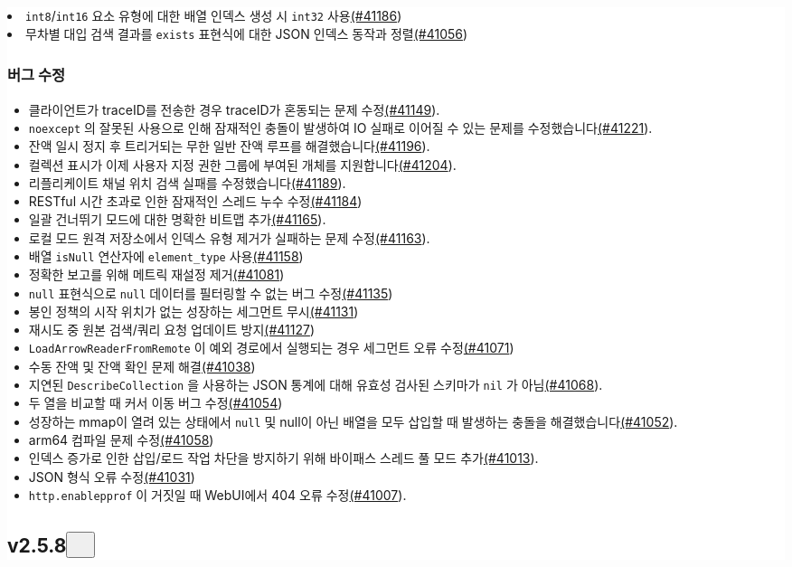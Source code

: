 <li><code translate="no">int8</code>/<code translate="no">int16</code> 요소 유형에 대한 배열 인덱스 생성 시 <code translate="no">int32</code> 사용<a href="https://github.com/milvus-io/milvus/pull/41186">(#41186</a>)</li>
<li>무차별 대입 검색 결과를 <code translate="no">exists</code> 표현식에 대한 JSON 인덱스 동작과 정렬<a href="https://github.com/milvus-io/milvus/pull/41056">(#41056</a>)</li>
</ul>
<h3 id="Bug-fixes" class="common-anchor-header">버그 수정</h3><ul>
<li>클라이언트가 traceID를 전송한 경우 traceID가 혼동되는 문제 수정<a href="https://github.com/milvus-io/milvus/pull/41149">(#41149</a>).</li>
<li><code translate="no">noexcept</code> 의 잘못된 사용으로 인해 잠재적인 충돌이 발생하여 IO 실패로 이어질 수 있는 문제를 수정했습니다<a href="https://github.com/milvus-io/milvus/pull/41221">(#41221</a>).</li>
<li>잔액 일시 정지 후 트리거되는 무한 일반 잔액 루프를 해결했습니다<a href="https://github.com/milvus-io/milvus/pull/41196">(#41196</a>).</li>
<li>컬렉션 표시가 이제 사용자 지정 권한 그룹에 부여된 개체를 지원합니다<a href="https://github.com/milvus-io/milvus/pull/41204">(#41204</a>).</li>
<li>리플리케이트 채널 위치 검색 실패를 수정했습니다<a href="https://github.com/milvus-io/milvus/pull/41189">(#41189</a>).</li>
<li>RESTful 시간 초과로 인한 잠재적인 스레드 누수 수정<a href="https://github.com/milvus-io/milvus/pull/41184">(#41184</a>)</li>
<li>일괄 건너뛰기 모드에 대한 명확한 비트맵 추가<a href="https://github.com/milvus-io/milvus/pull/41165">(#41165</a>).</li>
<li>로컬 모드 원격 저장소에서 인덱스 유형 제거가 실패하는 문제 수정<a href="https://github.com/milvus-io/milvus/pull/41163">(#41163</a>).</li>
<li>배열 <code translate="no">isNull</code> 연산자에 <code translate="no">element_type</code> 사용<a href="https://github.com/milvus-io/milvus/pull/41158">(#41158</a>)</li>
<li>정확한 보고를 위해 메트릭 재설정 제거<a href="https://github.com/milvus-io/milvus/pull/41081">(#41081</a>)</li>
<li><code translate="no">null</code> 표현식으로 <code translate="no">null</code> 데이터를 필터링할 수 없는 버그 수정<a href="https://github.com/milvus-io/milvus/pull/41135">(#41135</a>)</li>
<li>봉인 정책의 시작 위치가 없는 성장하는 세그먼트 무시<a href="https://github.com/milvus-io/milvus/pull/41131">(#41131</a>)</li>
<li>재시도 중 원본 검색/쿼리 요청 업데이트 방지<a href="https://github.com/milvus-io/milvus/pull/41127">(#41127</a>)</li>
<li><code translate="no">LoadArrowReaderFromRemote</code> 이 예외 경로에서 실행되는 경우 세그먼트 오류 수정<a href="https://github.com/milvus-io/milvus/pull/41071">(#41071</a>)</li>
<li>수동 잔액 및 잔액 확인 문제 해결<a href="https://github.com/milvus-io/milvus/pull/41038">(#41038</a>)</li>
<li>지연된 <code translate="no">DescribeCollection</code> 을 사용하는 JSON 통계에 대해 유효성 검사된 스키마가 <code translate="no">nil</code> 가 아님<a href="https://github.com/milvus-io/milvus/pull/41068">(#41068</a>).</li>
<li>두 열을 비교할 때 커서 이동 버그 수정<a href="https://github.com/milvus-io/milvus/pull/41054">(#41054</a>)</li>
<li>성장하는 mmap이 열려 있는 상태에서 <code translate="no">null</code> 및 null이 아닌 배열을 모두 삽입할 때 발생하는 충돌을 해결했습니다<a href="https://github.com/milvus-io/milvus/pull/41052">(#41052</a>).</li>
<li>arm64 컴파일 문제 수정<a href="https://github.com/milvus-io/milvus/pull/41058">(#41058</a>)</li>
<li>인덱스 증가로 인한 삽입/로드 작업 차단을 방지하기 위해 바이패스 스레드 풀 모드 추가<a href="https://github.com/milvus-io/milvus/pull/41013">(#41013</a>).</li>
<li>JSON 형식 오류 수정<a href="https://github.com/milvus-io/milvus/pull/41031">(#41031</a>)</li>
<li><code translate="no">http.enablepprof</code> 이 거짓일 때 WebUI에서 404 오류 수정<a href="https://github.com/milvus-io/milvus/pull/41007">(#41007</a>).</li>
</ul>
<h2 id="v258" class="common-anchor-header">v2.5.8<button data-href="#v258" class="anchor-icon" translate="no">
      <svg translate="no"
        aria-hidden="true"
        focusable="false"
        height="20"
        version="1.1"
        viewBox="0 0 16 16"
        width="16"
      >
        <path
          fill="#0092E4"
          fill-rule="evenodd"